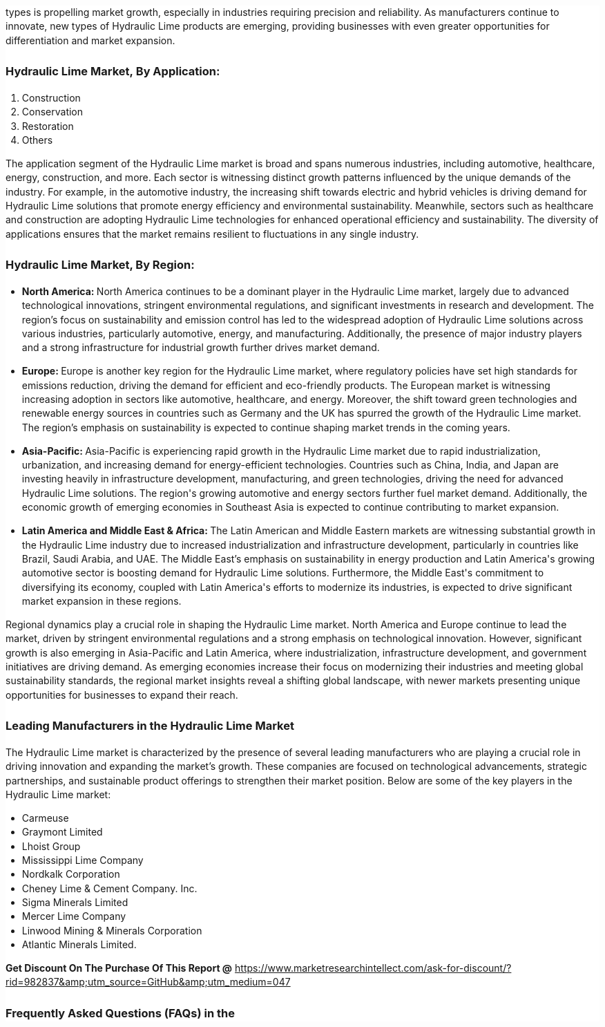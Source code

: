 types is propelling market growth, especially in industries requiring precision and reliability. As manufacturers continue to innovate, new types of Hydraulic Lime products are emerging, providing businesses with even greater opportunities for differentiation and market expansion.</p><h3>Hydraulic Lime Market,&nbsp;By Application:</h3><ol><li>Construction<li> Conservation<li> Restoration<li> Others</li></ol><p>The application segment of the Hydraulic Lime market is broad and spans numerous industries, including automotive, healthcare, energy, construction, and more. Each sector is witnessing distinct growth patterns influenced by the unique demands of the industry. For example, in the automotive industry, the increasing shift towards electric and hybrid vehicles is driving demand for Hydraulic Lime solutions that promote energy efficiency and environmental sustainability. Meanwhile, sectors such as healthcare and construction are adopting Hydraulic Lime technologies for enhanced operational efficiency and sustainability. The diversity of applications ensures that the market remains resilient to fluctuations in any single industry.</p><h3>Hydraulic Lime Market, By Region:</h3><ul><li><p><strong>North America:&nbsp;</strong>North America continues to be a dominant player in the Hydraulic Lime market, largely due to advanced technological innovations, stringent environmental regulations, and significant investments in research and development. The region&rsquo;s focus on sustainability and emission control has led to the widespread adoption of Hydraulic Lime solutions across various industries, particularly automotive, energy, and manufacturing. Additionally, the presence of major industry players and a strong infrastructure for industrial growth further drives market demand.</p></li><li><p><strong><strong>Europe:&nbsp;</strong></strong>Europe is another key region for the Hydraulic Lime market, where regulatory policies have set high standards for emissions reduction, driving the demand for efficient and eco-friendly products. The European market is witnessing increasing adoption in sectors like automotive, healthcare, and energy. Moreover, the shift toward green technologies and renewable energy sources in countries such as Germany and the UK has spurred the growth of the Hydraulic Lime market. The region&rsquo;s emphasis on sustainability is expected to continue shaping market trends in the coming years.</p></li><li><p><strong><strong>Asia-Pacific:&nbsp;</strong></strong>Asia-Pacific is experiencing rapid growth in the Hydraulic Lime market due to rapid industrialization, urbanization, and increasing demand for energy-efficient technologies. Countries such as China, India, and Japan are investing heavily in infrastructure development, manufacturing, and green technologies, driving the need for advanced Hydraulic Lime solutions. The region's growing automotive and energy sectors further fuel market demand. Additionally, the economic growth of emerging economies in Southeast Asia is expected to continue contributing to market expansion.</p></li><li><p><strong><strong>Latin America and Middle East &amp; Africa:&nbsp;</strong></strong>The Latin American and Middle Eastern markets are witnessing substantial growth in the Hydraulic Lime industry due to increased industrialization and infrastructure development, particularly in countries like Brazil, Saudi Arabia, and UAE. The Middle East&rsquo;s emphasis on sustainability in energy production and Latin America's growing automotive sector is boosting demand for Hydraulic Lime solutions. Furthermore, the Middle East's commitment to diversifying its economy, coupled with Latin America's efforts to modernize its industries, is expected to drive significant market expansion in these regions.</p></li></ul><p>Regional dynamics play a crucial role in shaping the Hydraulic Lime market. North America and Europe continue to lead the market, driven by stringent environmental regulations and a strong emphasis on technological innovation. However, significant growth is also emerging in Asia-Pacific and Latin America, where industrialization, infrastructure development, and government initiatives are driving demand. As emerging economies increase their focus on modernizing their industries and meeting global sustainability standards, the regional market insights reveal a shifting global landscape, with newer markets presenting unique opportunities for businesses to expand their reach.</p><h3><strong>Leading Manufacturers in the Hydraulic Lime Market</strong></h3><p>The Hydraulic Lime market is characterized by the presence of several leading manufacturers who are playing a crucial role in driving innovation and expanding the market&rsquo;s growth. These companies are focused on technological advancements, strategic partnerships, and sustainable product offerings to strengthen their market position. Below are some of the key players in the Hydraulic Lime market:</p></div><div class="article-main__content" data-test-id="publishing-text-block"><ul><li><span class="">Carmeuse<li> Graymont Limited<li> Lhoist Group<li> Mississippi Lime Company<li> Nordkalk Corporation<li> Cheney Lime & Cement Company. Inc.<li> Sigma Minerals Limited<li> Mercer Lime Company<li> Linwood Mining & Minerals Corporation<li> Atlantic Minerals Limited.</span></li></ul></div><div class="article-main__content" data-test-id="publishing-text-block"><p><span class="font-[700]"><strong>Get Discount On The Purchase Of This Report @</strong> <a href="https://www.marketresearchintellect.com/ask-for-discount/?rid=982837&amp;utm_source=GitHub&amp;utm_medium=047" data-fr-linked="true">https://www.marketresearchintellect.com/ask-for-discount/?rid=982837&amp;utm_source=GitHub&amp;utm_medium=047</a></span></p></div><div class="article-main__content" data-test-id="publishing-text-block"><h3><strong>Frequently Asked Questions (FAQs) in the